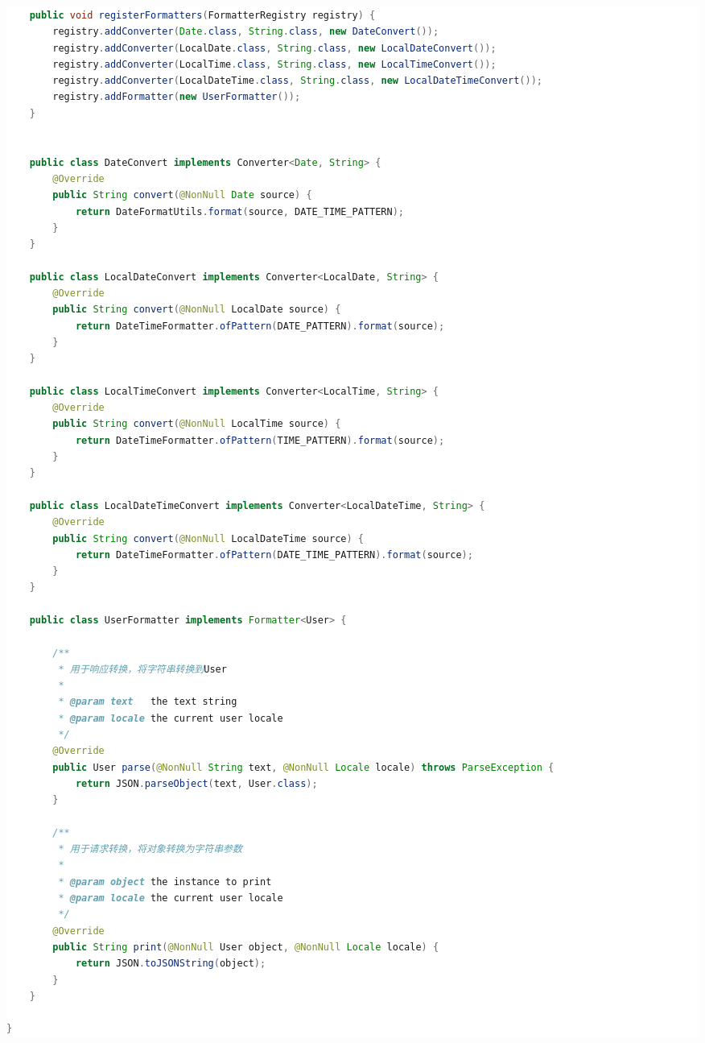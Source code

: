 ```java
    public void registerFormatters(FormatterRegistry registry) {
        registry.addConverter(Date.class, String.class, new DateConvert());
        registry.addConverter(LocalDate.class, String.class, new LocalDateConvert());
        registry.addConverter(LocalTime.class, String.class, new LocalTimeConvert());
        registry.addConverter(LocalDateTime.class, String.class, new LocalDateTimeConvert());
        registry.addFormatter(new UserFormatter());
    }


    public class DateConvert implements Converter<Date, String> {
        @Override
        public String convert(@NonNull Date source) {
            return DateFormatUtils.format(source, DATE_TIME_PATTERN);
        }
    }

    public class LocalDateConvert implements Converter<LocalDate, String> {
        @Override
        public String convert(@NonNull LocalDate source) {
            return DateTimeFormatter.ofPattern(DATE_PATTERN).format(source);
        }
    }

    public class LocalTimeConvert implements Converter<LocalTime, String> {
        @Override
        public String convert(@NonNull LocalTime source) {
            return DateTimeFormatter.ofPattern(TIME_PATTERN).format(source);
        }
    }

    public class LocalDateTimeConvert implements Converter<LocalDateTime, String> {
        @Override
        public String convert(@NonNull LocalDateTime source) {
            return DateTimeFormatter.ofPattern(DATE_TIME_PATTERN).format(source);
        }
    }

    public class UserFormatter implements Formatter<User> {

        /**
         * 用于响应转换，将字符串转换到User
         *
         * @param text   the text string
         * @param locale the current user locale
         */
        @Override
        public User parse(@NonNull String text, @NonNull Locale locale) throws ParseException {
            return JSON.parseObject(text, User.class);
        }

        /**
         * 用于请求转换，将对象转换为字符串参数
         *
         * @param object the instance to print
         * @param locale the current user locale
         */
        @Override
        public String print(@NonNull User object, @NonNull Locale locale) {
            return JSON.toJSONString(object);
        }
    }

}
```